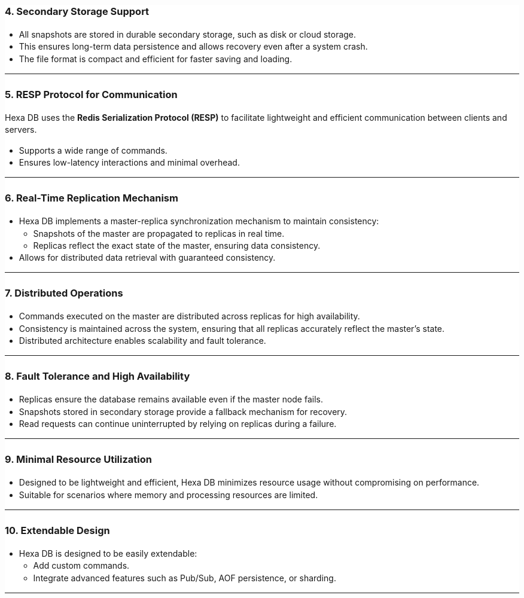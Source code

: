 
### 4. **Secondary Storage Support**  
- All snapshots are stored in durable secondary storage, such as disk or cloud storage.  
- This ensures long-term data persistence and allows recovery even after a system crash.  
- The file format is compact and efficient for faster saving and loading.

---

### 5. **RESP Protocol for Communication**  
Hexa DB uses the **Redis Serialization Protocol (RESP)** to facilitate lightweight and efficient communication between clients and servers.  
- Supports a wide range of commands.  
- Ensures low-latency interactions and minimal overhead.  

---

### 6. **Real-Time Replication Mechanism**  
- Hexa DB implements a master-replica synchronization mechanism to maintain consistency:  
  - Snapshots of the master are propagated to replicas in real time.  
  - Replicas reflect the exact state of the master, ensuring data consistency.  
- Allows for distributed data retrieval with guaranteed consistency.

---

### 7. **Distributed Operations**  
- Commands executed on the master are distributed across replicas for high availability.  
- Consistency is maintained across the system, ensuring that all replicas accurately reflect the master’s state.  
- Distributed architecture enables scalability and fault tolerance.

---

### 8. **Fault Tolerance and High Availability**  
- Replicas ensure the database remains available even if the master node fails.  
- Snapshots stored in secondary storage provide a fallback mechanism for recovery.  
- Read requests can continue uninterrupted by relying on replicas during a failure.

---

### 9. **Minimal Resource Utilization**  
- Designed to be lightweight and efficient, Hexa DB minimizes resource usage without compromising on performance.  
- Suitable for scenarios where memory and processing resources are limited.

---

### 10. **Extendable Design**  
- Hexa DB is designed to be easily extendable:  
  - Add custom commands.  
  - Integrate advanced features such as Pub/Sub, AOF persistence, or sharding.  

---
